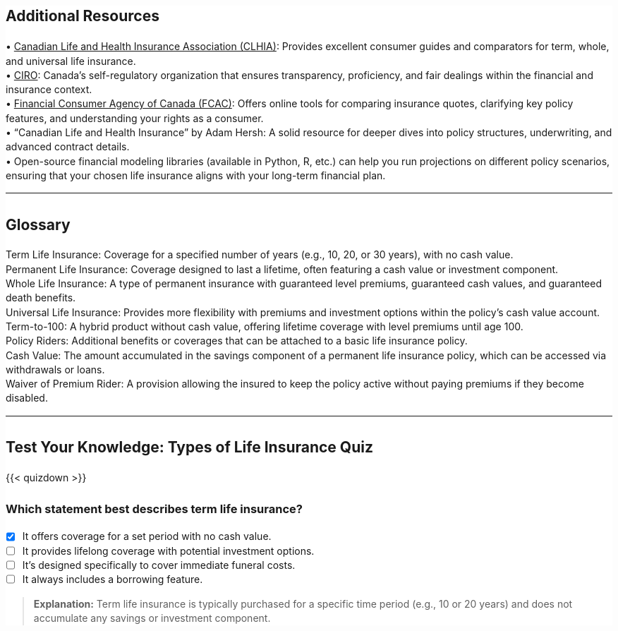 
## Additional Resources

• [Canadian Life and Health Insurance Association (CLHIA)](https://www.clhia.ca/): Provides excellent consumer guides and comparators for term, whole, and universal life insurance.  
• [CIRO](https://www.ciro.ca): Canada’s self-regulatory organization that ensures transparency, proficiency, and fair dealings within the financial and insurance context.  
• [Financial Consumer Agency of Canada (FCAC)](https://www.canada.ca/en/financial-consumer-agency.html): Offers online tools for comparing insurance quotes, clarifying key policy features, and understanding your rights as a consumer.  
• “Canadian Life and Health Insurance” by Adam Hersh: A solid resource for deeper dives into policy structures, underwriting, and advanced contract details.  
• Open-source financial modeling libraries (available in Python, R, etc.) can help you run projections on different policy scenarios, ensuring that your chosen life insurance aligns with your long-term financial plan.

---

## Glossary

Term Life Insurance: Coverage for a specified number of years (e.g., 10, 20, or 30 years), with no cash value.  
Permanent Life Insurance: Coverage designed to last a lifetime, often featuring a cash value or investment component.  
Whole Life Insurance: A type of permanent insurance with guaranteed level premiums, guaranteed cash values, and guaranteed death benefits.  
Universal Life Insurance: Provides more flexibility with premiums and investment options within the policy’s cash value account.  
Term-to-100: A hybrid product without cash value, offering lifetime coverage with level premiums until age 100.  
Policy Riders: Additional benefits or coverages that can be attached to a basic life insurance policy.  
Cash Value: The amount accumulated in the savings component of a permanent life insurance policy, which can be accessed via withdrawals or loans.  
Waiver of Premium Rider: A provision allowing the insured to keep the policy active without paying premiums if they become disabled.

---

## Test Your Knowledge: Types of Life Insurance Quiz

{{< quizdown >}}

### Which statement best describes term life insurance?

- [x] It offers coverage for a set period with no cash value.
- [ ] It provides lifelong coverage with potential investment options.
- [ ] It’s designed specifically to cover immediate funeral costs.
- [ ] It always includes a borrowing feature.

> **Explanation:** Term life insurance is typically purchased for a specific time period (e.g., 10 or 20 years) and does not accumulate any savings or investment component.

